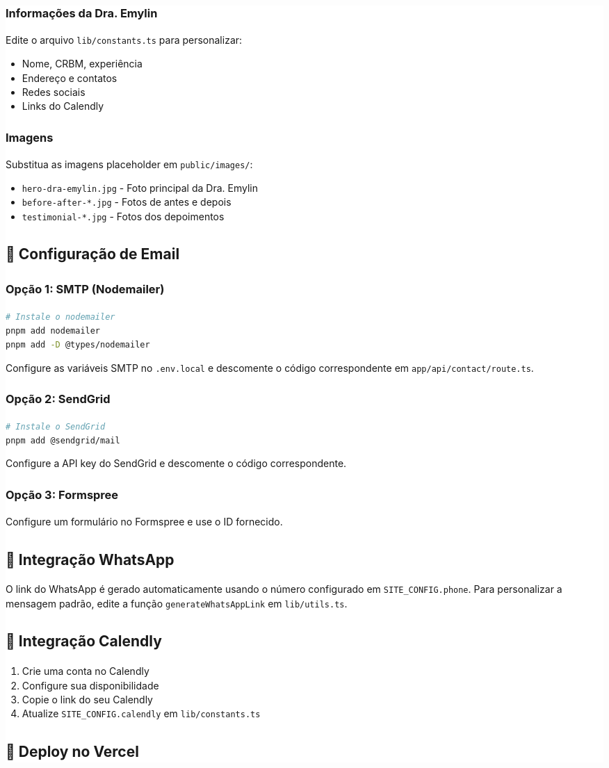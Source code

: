 ### Informações da Dra. Emylin
Edite o arquivo `lib/constants.ts` para personalizar:
- Nome, CRBM, experiência
- Endereço e contatos
- Redes sociais
- Links do Calendly

### Imagens
Substitua as imagens placeholder em `public/images/`:
- `hero-dra-emylin.jpg` - Foto principal da Dra. Emylin
- `before-after-*.jpg` - Fotos de antes e depois
- `testimonial-*.jpg` - Fotos dos depoimentos

## 📧 Configuração de Email

### Opção 1: SMTP (Nodemailer)
```bash
# Instale o nodemailer
pnpm add nodemailer
pnpm add -D @types/nodemailer
```

Configure as variáveis SMTP no `.env.local` e descomente o código correspondente em `app/api/contact/route.ts`.

### Opção 2: SendGrid
```bash
# Instale o SendGrid
pnpm add @sendgrid/mail
```

Configure a API key do SendGrid e descomente o código correspondente.

### Opção 3: Formspree
Configure um formulário no Formspree e use o ID fornecido.

## 📱 Integração WhatsApp

O link do WhatsApp é gerado automaticamente usando o número configurado em `SITE_CONFIG.phone`. Para personalizar a mensagem padrão, edite a função `generateWhatsAppLink` em `lib/utils.ts`.

## 📅 Integração Calendly

1. Crie uma conta no Calendly
2. Configure sua disponibilidade
3. Copie o link do seu Calendly
4. Atualize `SITE_CONFIG.calendly` em `lib/constants.ts`

## 🚀 Deploy no Vercel

